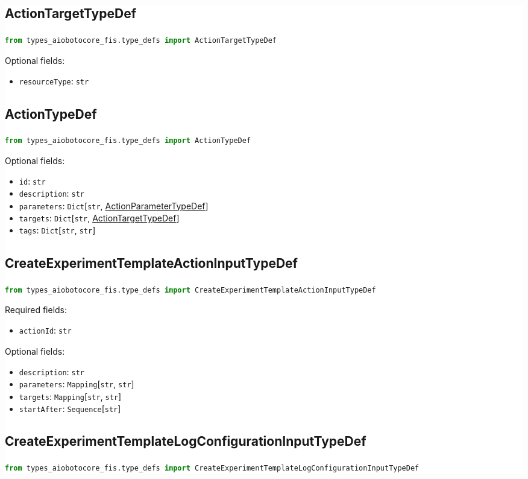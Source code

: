 <a id="actiontargettypedef"></a>

## ActionTargetTypeDef

```python
from types_aiobotocore_fis.type_defs import ActionTargetTypeDef
```

Optional fields:

- `resourceType`: `str`

<a id="actiontypedef"></a>

## ActionTypeDef

```python
from types_aiobotocore_fis.type_defs import ActionTypeDef
```

Optional fields:

- `id`: `str`
- `description`: `str`
- `parameters`: `Dict`\[`str`,
  [ActionParameterTypeDef](./type_defs.md#actionparametertypedef)\]
- `targets`: `Dict`\[`str`,
  [ActionTargetTypeDef](./type_defs.md#actiontargettypedef)\]
- `tags`: `Dict`\[`str`, `str`\]

<a id="createexperimenttemplateactioninputtypedef"></a>

## CreateExperimentTemplateActionInputTypeDef

```python
from types_aiobotocore_fis.type_defs import CreateExperimentTemplateActionInputTypeDef
```

Required fields:

- `actionId`: `str`

Optional fields:

- `description`: `str`
- `parameters`: `Mapping`\[`str`, `str`\]
- `targets`: `Mapping`\[`str`, `str`\]
- `startAfter`: `Sequence`\[`str`\]

<a id="createexperimenttemplatelogconfigurationinputtypedef"></a>

## CreateExperimentTemplateLogConfigurationInputTypeDef

```python
from types_aiobotocore_fis.type_defs import CreateExperimentTemplateLogConfigurationInputTypeDef
```
